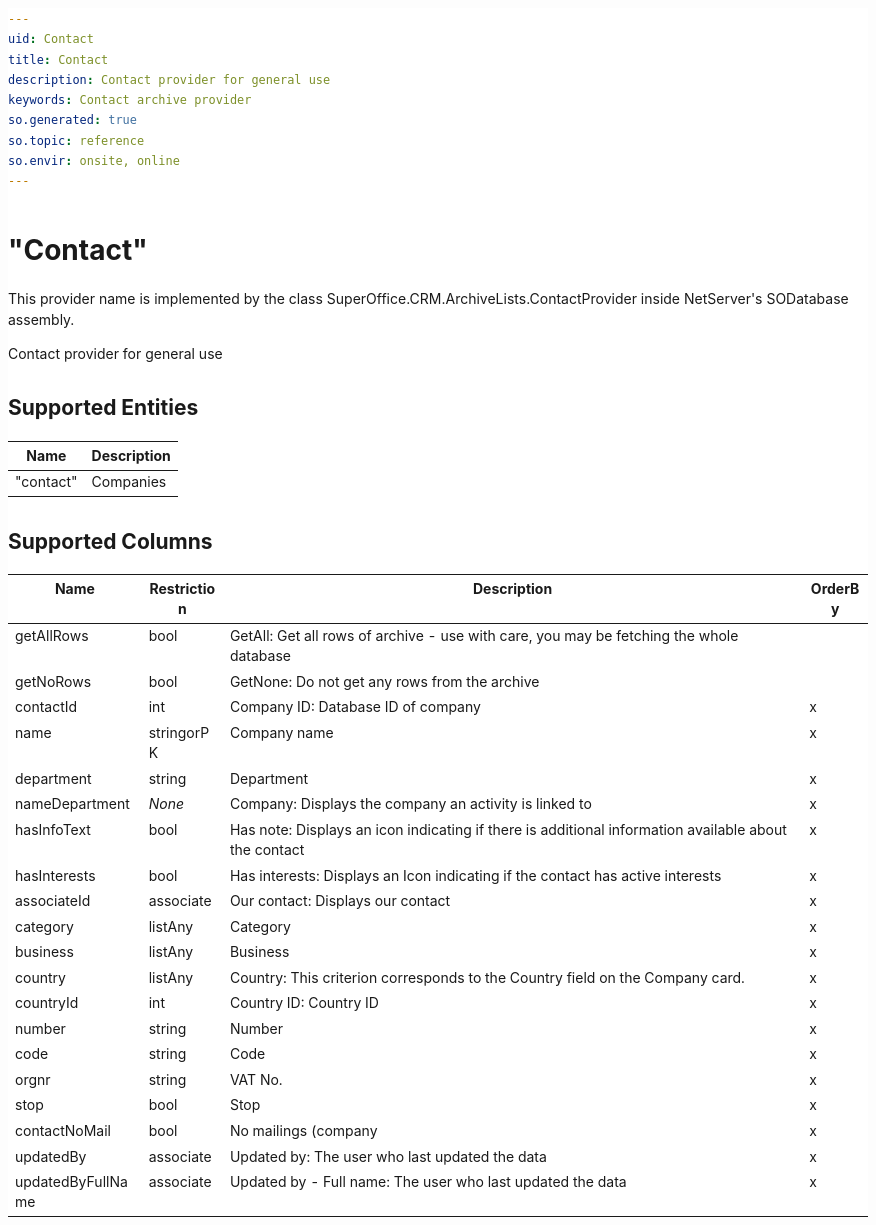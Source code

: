 ```yaml
---
uid: Contact
title: Contact
description: Contact provider for general use
keywords: Contact archive provider
so.generated: true
so.topic: reference
so.envir: onsite, online
---
```


# "Contact"

This provider name is implemented by the class <see cref="T:SuperOffice.CRM.ArchiveLists.ContactProvider">SuperOffice.CRM.ArchiveLists.ContactProvider</see> inside NetServer's SODatabase assembly.

Contact provider for general use

## Supported Entities
| Name | Description |
| ---- | ----- |
|"contact"|Companies|

## Supported Columns
| Name | Restriction | Description | OrderBy
| ---- | ----- | ------- | ------ |
|getAllRows|bool|GetAll: Get all rows of archive - use with care, you may be fetching the whole database|  |
|getNoRows|bool|GetNone: Do not get any rows from the archive|  |
|contactId|int|Company ID: Database ID of company| x |
|name|stringorPK|Company name| x |
|department|string|Department| x |
|nameDepartment| *None* |Company: Displays the company an activity is linked to| x |
|hasInfoText|bool|Has note: Displays an icon indicating if there is additional information available about the contact| x |
|hasInterests|bool|Has interests: Displays an Icon indicating if the contact has active interests| x |
|associateId|associate|Our contact: Displays our contact| x |
|category|listAny|Category| x |
|business|listAny|Business| x |
|country|listAny|Country: This criterion corresponds to the Country field on the Company card.| x |
|countryId|int|Country ID: Country ID| x |
|number|string|Number| x |
|code|string|Code| x |
|orgnr|string|VAT No.| x |
|stop|bool|Stop| x |
|contactNoMail|bool|No mailings (company| x |
|updatedBy|associate|Updated by: The user who last updated the data| x |
|updatedByFullName|associate|Updated by - Full name: The user who last updated the data| x |